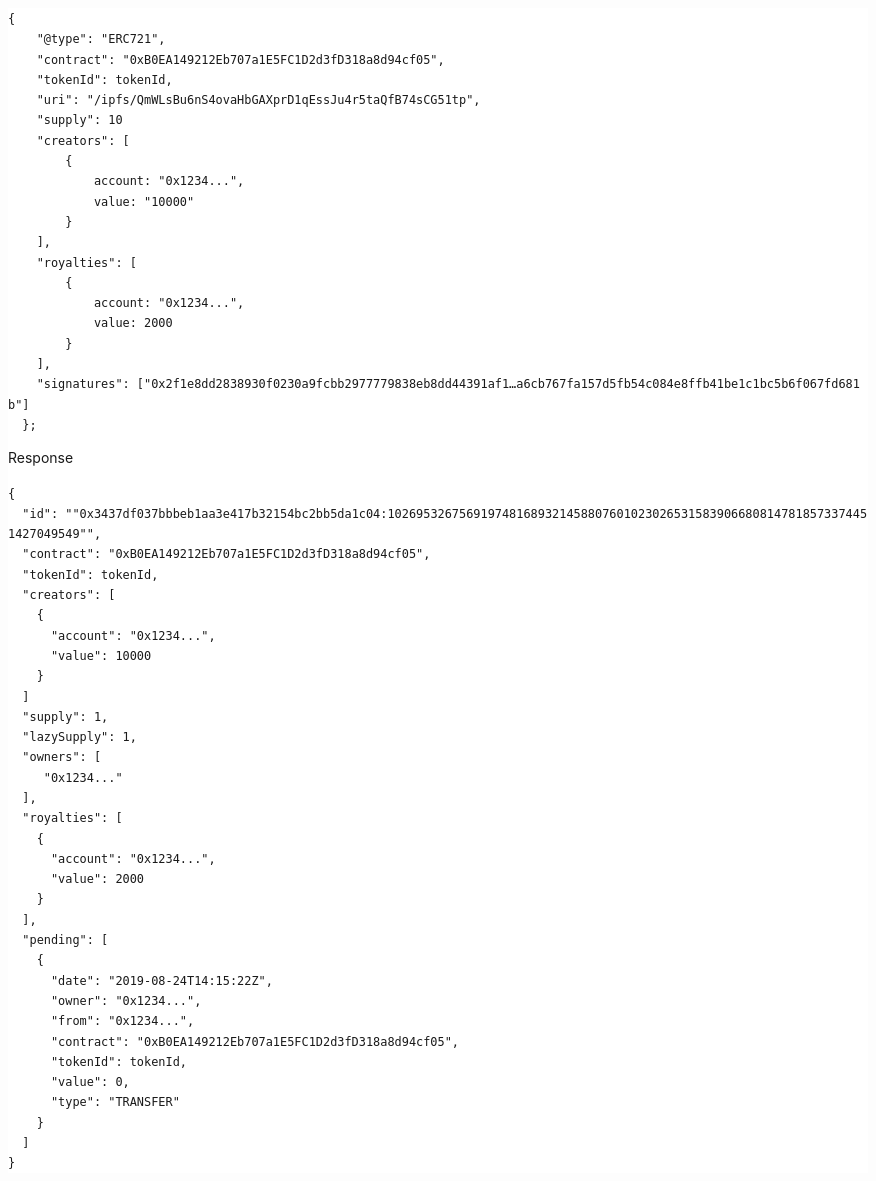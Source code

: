 ```
{
    "@type": "ERC721",
    "contract": "0xB0EA149212Eb707a1E5FC1D2d3fD318a8d94cf05",
    "tokenId": tokenId,
    "uri": "/ipfs/QmWLsBu6nS4ovaHbGAXprD1qEssJu4r5taQfB74sCG51tp",
    "supply": 10
    "creators": [
        { 
            account: "0x1234...", 
            value: "10000" 
        }
    ],
    "royalties": [
        { 
            account: "0x1234...", 
            value: 2000 
        }
    ],
    "signatures": ["0x2f1e8dd2838930f0230a9fcbb2977779838eb8dd44391af1…a6cb767fa157d5fb54c084e8ffb41be1c1bc5b6f067fd681b"]
  };
```

Response

```
{
  "id": ""0x3437df037bbbeb1aa3e417b32154bc2bb5da1c04:10269532675691974816893214588076010230265315839066808147818573374451427049549"",
  "contract": "0xB0EA149212Eb707a1E5FC1D2d3fD318a8d94cf05",
  "tokenId": tokenId,
  "creators": [
    {
      "account": "0x1234...",
      "value": 10000
    }
  ]
  "supply": 1,
  "lazySupply": 1,
  "owners": [
     "0x1234..."
  ],
  "royalties": [
    {
      "account": "0x1234...",
      "value": 2000
    }
  ],
  "pending": [
    {
      "date": "2019-08-24T14:15:22Z",
      "owner": "0x1234...",
      "from": "0x1234...",
      "contract": "0xB0EA149212Eb707a1E5FC1D2d3fD318a8d94cf05",
      "tokenId": tokenId,
      "value": 0,
      "type": "TRANSFER"
    }
  ]
}
```
